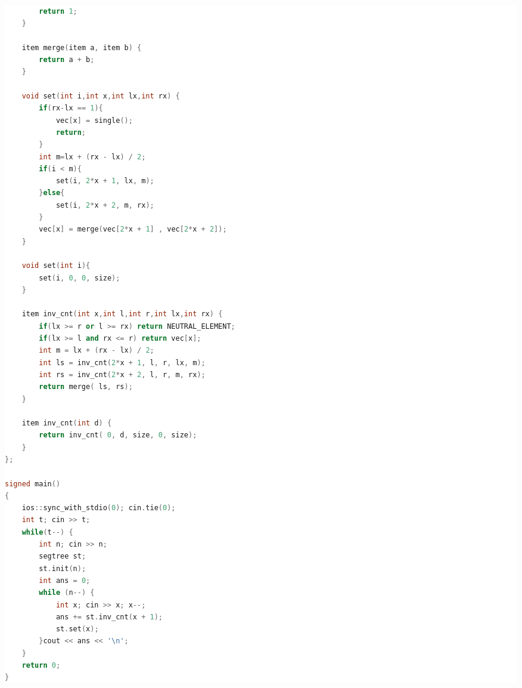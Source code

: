 ```c++
        return 1;
    }

    item merge(item a, item b) {
        return a + b;
    }

    void set(int i,int x,int lx,int rx) {
        if(rx-lx == 1){
            vec[x] = single();
            return;
        }
        int m=lx + (rx - lx) / 2;
        if(i < m){
            set(i, 2*x + 1, lx, m);
        }else{
            set(i, 2*x + 2, m, rx);
        }
        vec[x] = merge(vec[2*x + 1] , vec[2*x + 2]);
    }

    void set(int i){
        set(i, 0, 0, size);
    }

    item inv_cnt(int x,int l,int r,int lx,int rx) {
        if(lx >= r or l >= rx) return NEUTRAL_ELEMENT;
        if(lx >= l and rx <= r) return vec[x];
        int m = lx + (rx - lx) / 2;
        int ls = inv_cnt(2*x + 1, l, r, lx, m);
        int rs = inv_cnt(2*x + 2, l, r, m, rx);
        return merge( ls, rs);
    }

    item inv_cnt(int d) {
        return inv_cnt( 0, d, size, 0, size);
    }
};

signed main()
{
    ios::sync_with_stdio(0); cin.tie(0);
    int t; cin >> t;
    while(t--) {
        int n; cin >> n;
        segtree st;
        st.init(n);
        int ans = 0;
        while (n--) {
            int x; cin >> x; x--;
            ans += st.inv_cnt(x + 1);
            st.set(x);
        }cout << ans << '\n';
    }
    return 0;
}


```
